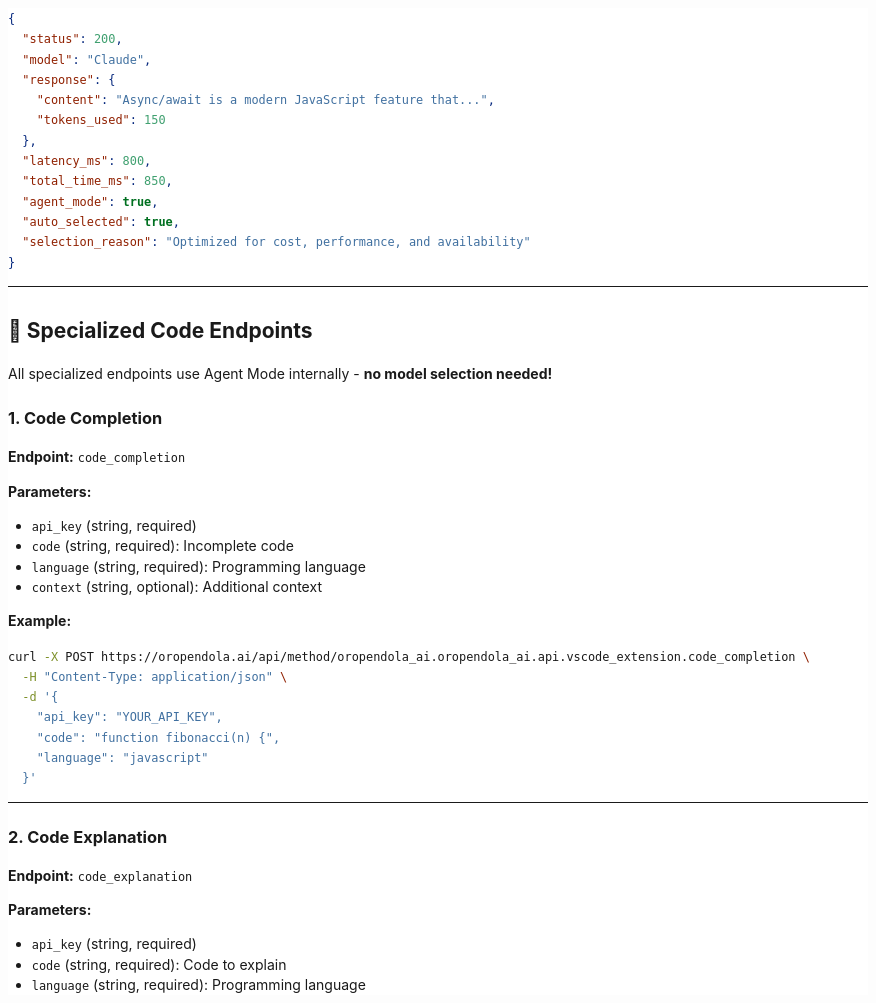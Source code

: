 ```json
{
  "status": 200,
  "model": "Claude",
  "response": {
    "content": "Async/await is a modern JavaScript feature that...",
    "tokens_used": 150
  },
  "latency_ms": 800,
  "total_time_ms": 850,
  "agent_mode": true,
  "auto_selected": true,
  "selection_reason": "Optimized for cost, performance, and availability"
}
```

---

## 🔧 Specialized Code Endpoints

All specialized endpoints use Agent Mode internally - **no model selection needed!**

### 1. **Code Completion**

**Endpoint:** `code_completion`

**Parameters:**
- `api_key` (string, required)
- `code` (string, required): Incomplete code
- `language` (string, required): Programming language
- `context` (string, optional): Additional context

**Example:**

```bash
curl -X POST https://oropendola.ai/api/method/oropendola_ai.oropendola_ai.api.vscode_extension.code_completion \
  -H "Content-Type: application/json" \
  -d '{
    "api_key": "YOUR_API_KEY",
    "code": "function fibonacci(n) {",
    "language": "javascript"
  }'
```

---

### 2. **Code Explanation**

**Endpoint:** `code_explanation`

**Parameters:**
- `api_key` (string, required)
- `code` (string, required): Code to explain
- `language` (string, required): Programming language
